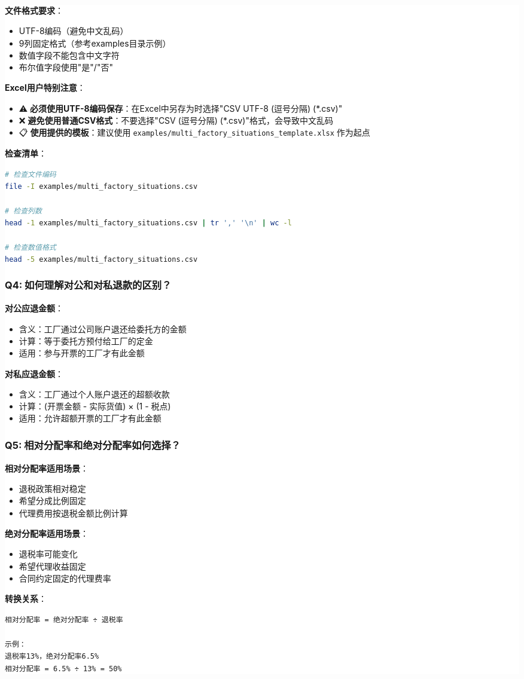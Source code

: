 **文件格式要求**：
- UTF-8编码（避免中文乱码）
- 9列固定格式（参考examples目录示例）
- 数值字段不能包含中文字符
- 布尔值字段使用"是"/"否"

**Excel用户特别注意**：
- ⚠️ **必须使用UTF-8编码保存**：在Excel中另存为时选择"CSV UTF-8 (逗号分隔) (*.csv)"
- ❌ **避免使用普通CSV格式**：不要选择"CSV (逗号分隔) (*.csv)"格式，会导致中文乱码
- 📋 **使用提供的模板**：建议使用 `examples/multi_factory_situations_template.xlsx` 作为起点

**检查清单**：
```bash
# 检查文件编码
file -I examples/multi_factory_situations.csv

# 检查列数
head -1 examples/multi_factory_situations.csv | tr ',' '\n' | wc -l

# 检查数值格式
head -5 examples/multi_factory_situations.csv
```

### Q4: 如何理解对公和对私退款的区别？

**对公应退金额**：
- 含义：工厂通过公司账户退还给委托方的金额
- 计算：等于委托方预付给工厂的定金
- 适用：参与开票的工厂才有此金额

**对私应退金额**：  
- 含义：工厂通过个人账户退还的超额收款
- 计算：(开票金额 - 实际货值) × (1 - 税点)
- 适用：允许超额开票的工厂才有此金额

### Q5: 相对分配率和绝对分配率如何选择？

**相对分配率适用场景**：
- 退税政策相对稳定
- 希望分成比例固定
- 代理费用按退税金额比例计算

**绝对分配率适用场景**：
- 退税率可能变化
- 希望代理收益固定
- 合同约定固定的代理费率

**转换关系**：
```
相对分配率 = 绝对分配率 ÷ 退税率

示例：
退税率13%，绝对分配率6.5%
相对分配率 = 6.5% ÷ 13% = 50%
```
